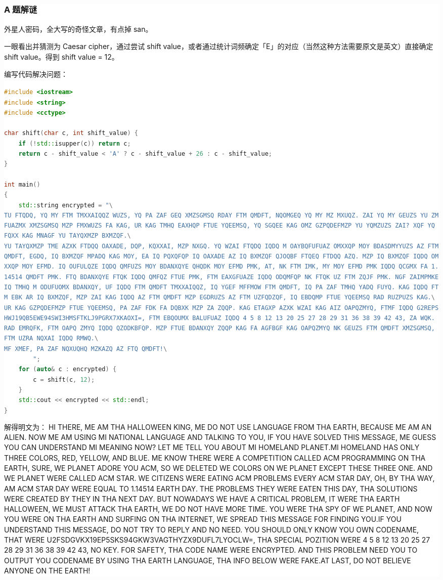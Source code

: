 ### A 题解谜

外星人密码，全大写的奇怪文章，有点掉 san。

一眼看出并猜测为 Caesar cipher，通过尝试 shift value，或者通过统计词频确定「E」的对应（当然这种方法需要原文是英文）直接确定 shift value。得到 shift value = 12。

编写代码解决问题：

```c++
#include <iostream>
#include <string>
#include <cctype>

char shift(char c, int shift_value) {
    if (!std::isupper(c)) return c;
    return c - shift_value < 'A' ? c - shift_value + 26 : c - shift_value;
}

int main()
{
    std::string encrypted = "\
TU FTQDQ, YQ MY FTM TMXXAIQQZ WUZS, YQ PA ZAF GEQ XMZSGMSQ RDAY FTM QMDFT, NQOMGEQ YQ MY MZ MXUQZ. ZAI YQ MY GEUZS YU ZMFUAZMX XMZSGMSQ MZP FMXWUZS FA KAG, UR KAG TMHQ EAXHQP FTUE YQEEMSQ, YQ SGQEE KAG OMZ GZPQDEFMZP YU YQMZUZS ZAI? XQF YQ FQXX KAG MNAGF YU TAYQXMZP BXMZQF.\
YU TAYQXMZP TME AZXK FTDQQ OAXADE, DQP, KQXXAI, MZP NXGQ. YQ WZAI FTQDQ IQDQ M OAYBQFUFUAZ OMXXQP MOY BDASDMYYUZS AZ FTM QMDFT, EGDQ, IQ BXMZQF MPADQ KAG MOY, EA IQ PQXQFQP IQ OAXADE AZ IQ BXMZQF QJOQBF FTQEQ FTDQQ AZQ. MZP IQ BXMZQF IQDQ OMXXQP MOY EFMD. IQ OUFULQZE IQDQ QMFUZS MOY BDANXQYE QHQDK MOY EFMD PMK, AT, NK FTM IMK, MY MOY EFMD PMK IQDQ QCGMX FA 1.14514 QMDFT PMK. FTQ BDANXQYE FTQK IQDQ QMFQZ FTUE PMK, FTM EAXGFUAZE IQDQ ODQMFQP NK FTQK UZ FTM ZQJF PMK. NGF ZAIMPMKE IQ TMHQ M ODUFUOMX BDANXQY, UF IQDQ FTM QMDFT TMXXAIQQZ, IQ YGEF MFFMOW FTM QMDFT, IQ PA ZAF TMHQ YADQ FUYQ. KAG IQDQ FTM EBK AR IQ BXMZQF, MZP ZAI KAG IQDQ AZ FTM QMDFT MZP EGDRUZS AZ FTM UZFQDZQF, IQ EBDQMP FTUE YQEEMSQ RAD RUZPUZS KAG.\
UR KAG GZPQDEFMZP FTUE YQEEMSQ, PA ZAF FDK FA DQBXK MZP ZA ZQQP. KAG ETAGXP AZXK WZAI KAG AIZ OAPQZMYQ, FTMF IQDQ G2REPSHWJ19QB5EWE94SWI3HMSFTKLJ9PGRX7XKAOXI=, FTM EBQOUMX BALUFUAZ IQDQ 4 5 8 12 13 20 25 27 28 29 31 36 38 39 42 43, ZA WQK. RAD EMRQFK, FTM OAPQ ZMYQ IQDQ QZODKBFQP. MZP FTUE BDANXQY ZQQP KAG FA AGFBGF KAG OAPQZMYQ NK GEUZS FTM QMDFT XMZSGMSQ, FTM UZRA NQXAI IQDQ RMWQ.\
MF XMEF, PA ZAF NQXUQHQ MZKAZQ AZ FTQ QMDFT!\
        ";
    for (auto& c : encrypted) {
        c = shift(c, 12);
    }
    std::cout << encrypted << std::endl;
}
```

解得明文为：
HI THERE, ME AM THA HALLOWEEN KING, ME DO NOT USE LANGUAGE FROM THA EARTH, BECAUSE ME AM AN ALIEN. NOW ME AM USING MI NATIONAL LANGUAGE AND TALKING TO YOU, IF YOU HAVE SOLVED THIS MESSAGE, ME GUESS YOU CAN UNDERSTAND MI MEANING NOW? LET ME TELL YOU ABOUT MI HOMELAND PLANET.MI HOMELAND HAS ONLY THREE COLORS, RED, YELLOW, AND BLUE. ME KNOW THERE WERE A COMPETITION CALLED ACM PROGRAMMING ON THA EARTH, SURE, WE PLANET ADORE YOU ACM, SO WE DELETED WE COLORS ON WE PLANET EXCEPT THESE THREE ONE. AND WE PLANET WERE CALLED ACM STAR. WE CITIZENS WERE EATING ACM PROBLEMS EVERY ACM STAR DAY, OH, BY THA WAY, AM ACM STAR DAY WERE EQUAL TO 1.14514 EARTH DAY. THE PROBLEMS THEY WERE EATEN THIS DAY, THA SOLUTIONS WERE CREATED BY THEY IN THA NEXT DAY. BUT NOWADAYS WE HAVE A CRITICAL PROBLEM, IT WERE THA EARTH HALLOWEEN, WE MUST ATTACK THA EARTH, WE DO NOT HAVE MORE TIME. YOU WERE THA SPY OF WE PLANET, AND NOW YOU WERE ON THA EARTH AND SURFING ON THA INTERNET, WE SPREAD THIS MESSAGE FOR FINDING YOU.IF YOU UNDERSTAND THIS MESSAGE, DO NOT TRY TO REPLY AND NO NEED. YOU SHOULD ONLY KNOW YOU OWN CODENAME, THAT WERE U2FSDGVKX19EP5SKS94GKW3VAGTHYZX9DUFL7LYOCLW=, THA SPECIAL POZITION WERE 4 5 8 12 13 20 25 27 28 29 31 36 38 39 42 43, NO KEY. FOR SAFETY, THA CODE NAME WERE ENCRYPTED. AND THIS PROBLEM NEED YOU TO OUTPUT YOU CODENAME BY USING THA EARTH LANGUAGE, THA INFO BELOW WERE FAKE.AT LAST, DO NOT BELIEVE ANYONE ON THE EARTH!
